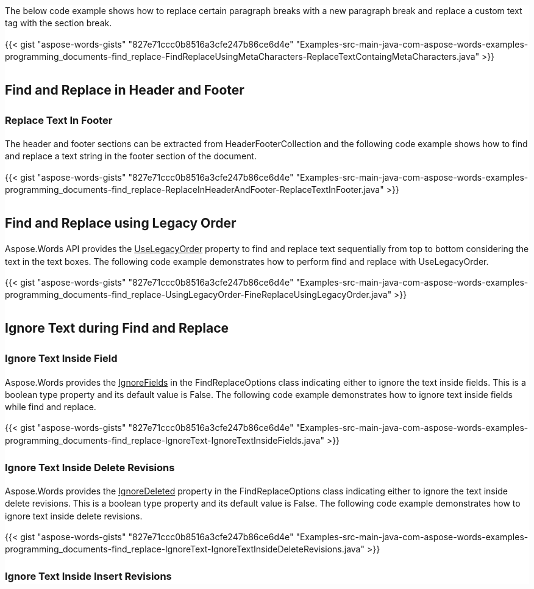 The below code example shows how to replace certain paragraph breaks with a new paragraph break and replace a custom text tag with the section break.

{{< gist "aspose-words-gists" "827e71ccc0b8516a3cfe247b86ce6d4e" "Examples-src-main-java-com-aspose-words-examples-programming_documents-find_replace-FindReplaceUsingMetaCharacters-ReplaceTextContaingMetaCharacters.java" >}}

## Find and Replace in Header and Footer

### Replace Text In Footer

The header and footer sections can be extracted from HeaderFooterCollection and the following code example shows how to find and replace a text string in the footer section of the document.

{{< gist "aspose-words-gists" "827e71ccc0b8516a3cfe247b86ce6d4e" "Examples-src-main-java-com-aspose-words-examples-programming_documents-find_replace-ReplaceInHeaderAndFooter-ReplaceTextInFooter.java" >}}

## Find and Replace using Legacy Order

Aspose.Words API provides the [UseLegacyOrder](https://apireference.aspose.com/java/words/com.aspose.words/findreplaceoptions#UseLegacyOrder) property to find and replace text sequentially from top to bottom considering the text in the text boxes. The following code example demonstrates how to perform find and replace with UseLegacyOrder.

{{< gist "aspose-words-gists" "827e71ccc0b8516a3cfe247b86ce6d4e" "Examples-src-main-java-com-aspose-words-examples-programming_documents-find_replace-UsingLegacyOrder-FineReplaceUsingLegacyOrder.java" >}}

## Ignore Text during Find and Replace

### Ignore Text Inside Field

Aspose.Words provides the [IgnoreFields](https://apireference.aspose.com/java/words/com.aspose.words/findreplaceoptions#IgnoreFields) in the FindReplaceOptions class indicating either to ignore the text inside fields. This is a boolean type property and its default value is False. The following code example demonstrates how to ignore text inside fields while find and replace.

{{< gist "aspose-words-gists" "827e71ccc0b8516a3cfe247b86ce6d4e" "Examples-src-main-java-com-aspose-words-examples-programming_documents-find_replace-IgnoreText-IgnoreTextInsideFields.java" >}}

### Ignore Text Inside Delete Revisions

Aspose.Words provides the [IgnoreDeleted](https://apireference.aspose.com/java/words/com.aspose.words/findreplaceoptions#IgnoreDeleted) property in the FindReplaceOptions class indicating either to ignore the text inside delete revisions. This is a boolean type property and its default value is False. The following code example demonstrates how to ignore text inside delete revisions.

{{< gist "aspose-words-gists" "827e71ccc0b8516a3cfe247b86ce6d4e" "Examples-src-main-java-com-aspose-words-examples-programming_documents-find_replace-IgnoreText-IgnoreTextInsideDeleteRevisions.java" >}}

### Ignore Text Inside Insert Revisions
